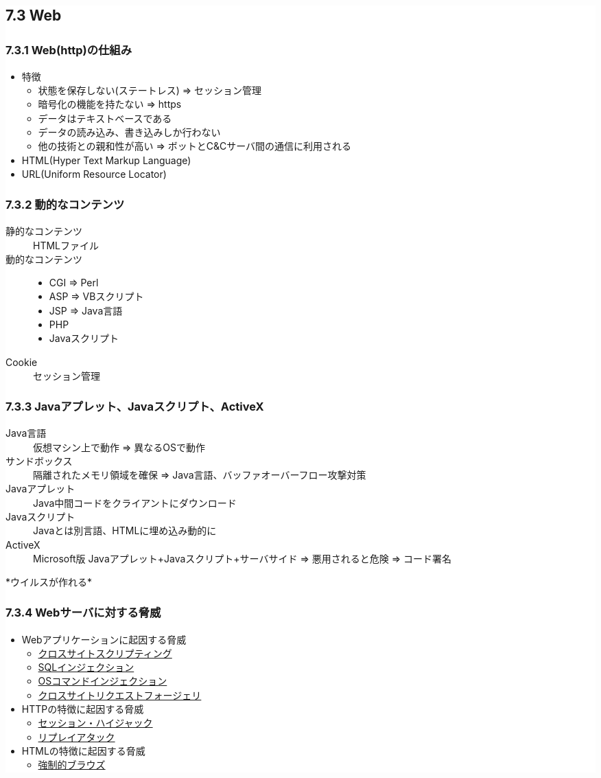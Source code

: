 ## 7.3 Web
### 7.3.1 Web(http)の仕組み
* 特徴
	* 状態を保存しない(ステートレス) => セッション管理
	* 暗号化の機能を持たない => https
	* データはテキストベースである
	* データの読み込み、書き込みしか行わない
	* 他の技術との親和性が高い => ボットとC&Cサーバ間の通信に利用される
* HTML(Hyper Text Markup Language)
* URL(Uniform Resource Locator)

### 7.3.2 動的なコンテンツ
<dl>
	<dt>静的なコンテンツ</dt>
	<dd>HTMLファイル</dd>
	<dt>動的なコンテンツ</dt>
	<dd><ul>
	<li>CGI => Perl</li>
	<li>ASP => VBスクリプト</li>
	<li>JSP => Java言語</li>
	<li>PHP</li>
	<li>Javaスクリプト</li>
	</ul></dd>
	<dt>Cookie</dt>
	<dd>セッション管理</dd>
</dl>

### 7.3.3 Javaアプレット、Javaスクリプト、ActiveX
<dl>
	<dt>Java言語</dt>
	<dd>仮想マシン上で動作 => 異なるOSで動作</dd>
	<dt>サンドボックス</dt>
	<dd>隔離されたメモリ領域を確保 => Java言語、バッファオーバーフロー攻撃対策</dd>
	<dt>Javaアプレット</dt>
	<dd>Java中間コードをクライアントにダウンロード</dd>
	<dt>Javaスクリプト</dt>
	<dd>Javaとは別言語、HTMLに埋め込み動的に</dd>
	<dt>ActiveX</dt>
	<dd>Microsoft版 Javaアプレット+Javaスクリプト+サーバサイド  
	=> 悪用されると危険 => コード署名</dd>
</dl>
*ウイルスが作れる*

### 7.3.4 Webサーバに対する脅威
* Webアプリケーションに起因する脅威
	* [クロスサイトスクリプティング](http://ja.wikipedia.org/wiki/%E3%82%AF%E3%83%AD%E3%82%B9%E3%82%B5%E3%82%A4%E3%83%88%E3%82%B9%E3%82%AF%E3%83%AA%E3%83%97%E3%83%86%E3%82%A3%E3%83%B3%E3%82%B0)
	* [SQLインジェクション](http://ja.wikipedia.org/wiki/SQL%E3%82%A4%E3%83%B3%E3%82%B8%E3%82%A7%E3%82%AF%E3%82%B7%E3%83%A7%E3%83%B3)
	* [OSコマンドインジェクション](http://e-words.jp/w/OS%E3%82%B3%E3%83%9E%E3%83%B3%E3%83%89%E3%82%A4%E3%83%B3%E3%82%B8%E3%82%A7%E3%82%AF%E3%82%B7%E3%83%A7%E3%83%B3.html)
	* [クロスサイトリクエストフォージェリ](http://ja.wikipedia.org/wiki/%E3%82%AF%E3%83%AD%E3%82%B9%E3%82%B5%E3%82%A4%E3%83%88%E3%83%AA%E3%82%AF%E3%82%A8%E3%82%B9%E3%83%88%E3%83%95%E3%82%A9%E3%83%BC%E3%82%B8%E3%82%A7%E3%83%AA)
* HTTPの特徴に起因する脅威
	* [セッション・ハイジャック](http://ja.wikipedia.org/wiki/%E3%82%BB%E3%83%83%E3%82%B7%E3%83%A7%E3%83%B3%E3%83%8F%E3%82%A4%E3%82%B8%E3%83%A3%E3%83%83%E3%82%AF)
	* [リプレイアタック](http://ja.wikipedia.org/wiki/%E5%8F%8D%E5%B0%84%E6%94%BB%E6%92%83)
* HTMLの特徴に起因する脅威
	* [強制的ブラウズ](http://www.atmarkit.co.jp/ait/articles/0401/01/news007.html)
